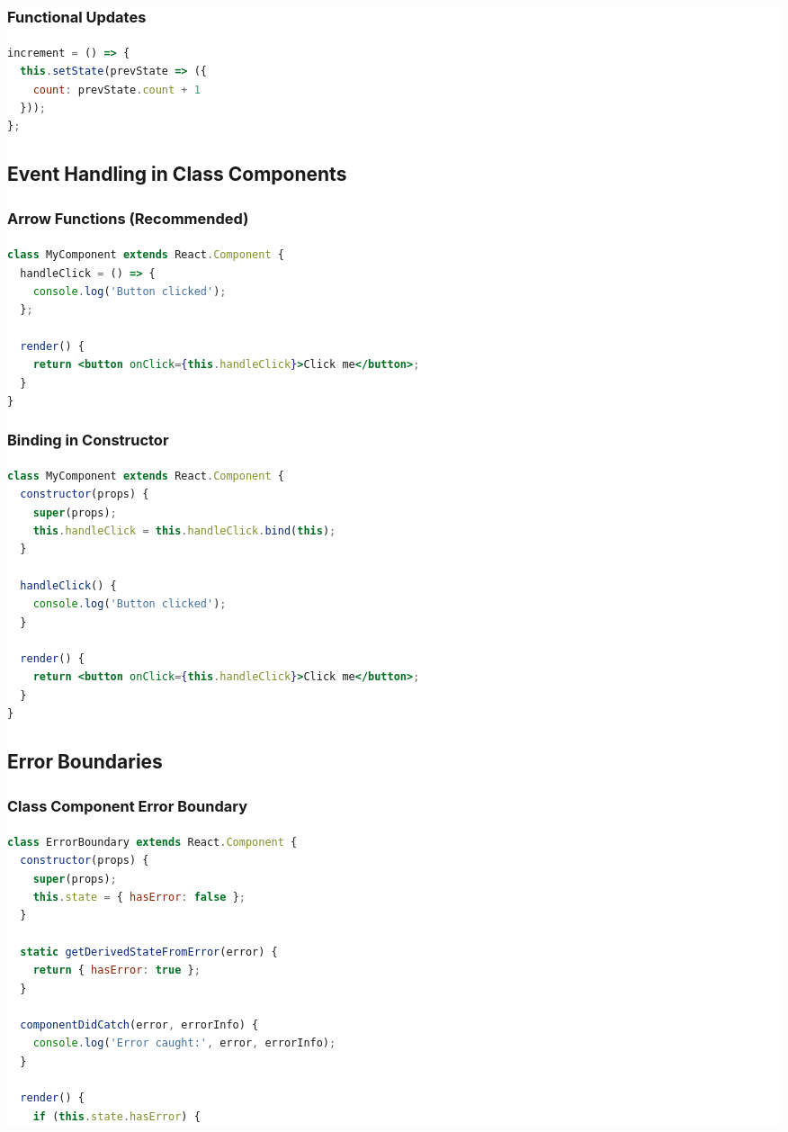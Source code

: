 ### Functional Updates
```jsx
increment = () => {
  this.setState(prevState => ({
    count: prevState.count + 1
  }));
};
```

## Event Handling in Class Components

### Arrow Functions (Recommended)
```jsx
class MyComponent extends React.Component {
  handleClick = () => {
    console.log('Button clicked');
  };
  
  render() {
    return <button onClick={this.handleClick}>Click me</button>;
  }
}
```

### Binding in Constructor
```jsx
class MyComponent extends React.Component {
  constructor(props) {
    super(props);
    this.handleClick = this.handleClick.bind(this);
  }
  
  handleClick() {
    console.log('Button clicked');
  }
  
  render() {
    return <button onClick={this.handleClick}>Click me</button>;
  }
}
```

## Error Boundaries

### Class Component Error Boundary
```jsx
class ErrorBoundary extends React.Component {
  constructor(props) {
    super(props);
    this.state = { hasError: false };
  }
  
  static getDerivedStateFromError(error) {
    return { hasError: true };
  }
  
  componentDidCatch(error, errorInfo) {
    console.log('Error caught:', error, errorInfo);
  }
  
  render() {
    if (this.state.hasError) {
```